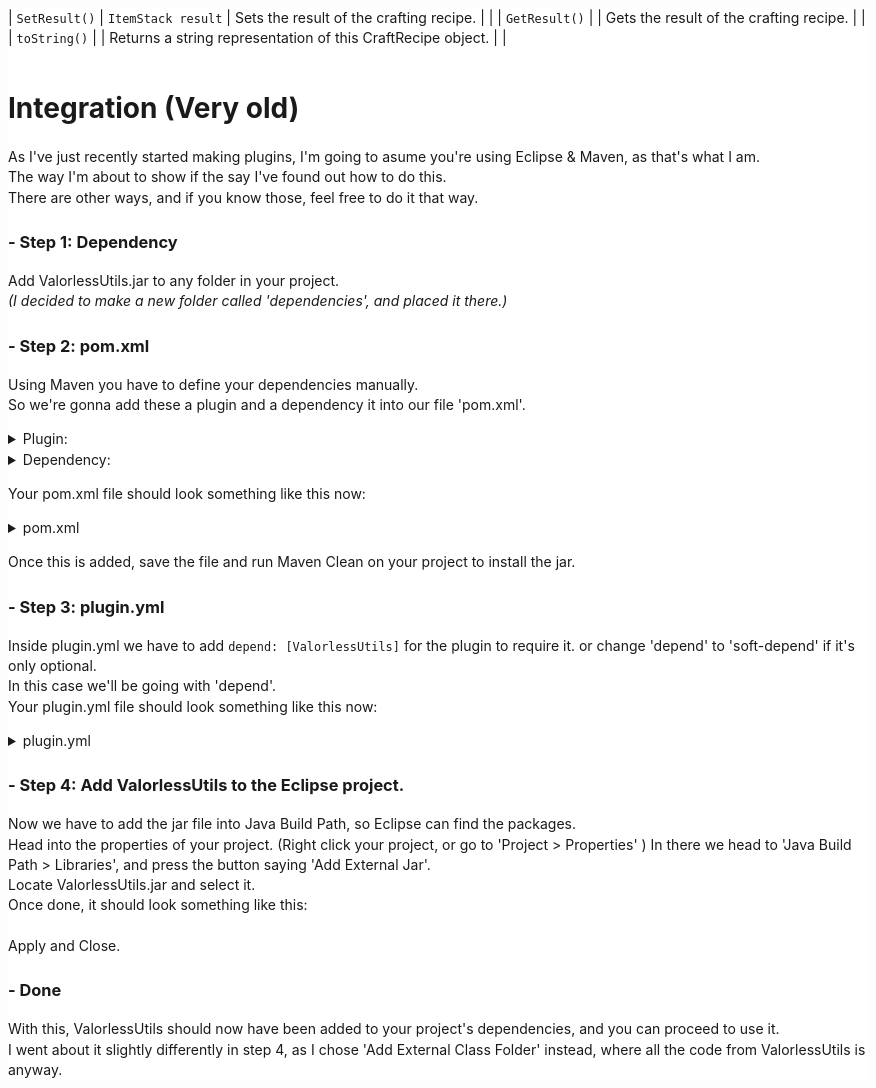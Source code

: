 | `SetResult()` | `ItemStack result` | Sets the result of the crafting recipe. |  |
| `GetResult()` |  | Gets the result of the crafting recipe. |  |
| `toString()` |  | Returns a string representation of this CraftRecipe object. |  |

# Integration (Very old)

As I've just recently started making plugins, I'm going to asume you're using Eclipse & Maven, as that's what I am.<br>
The way I'm about to show if the say I've found out how to do this.<br>
There are other ways, and if you know those, feel free to do it that way.

### - Step 1: Dependency
Add ValorlessUtils.jar to any folder in your project.<br>
*(I decided to make a new folder called 'dependencies', and placed it there.)*

### - Step 2: pom.xml
Using Maven you have to define your dependencies manually.<br>
So we're gonna add these a plugin and a dependency it into our file 'pom.xml'.

<details><summary>Plugin:</summary></details>
<details><summary>Dependency:</summary></details>

Your pom.xml file should look something like this now:

<details><summary>pom.xml</summary></details>

Once this is added, save the file and run Maven Clean on your project to install the jar.
<img src="https://i.gyazo.com/97d140492be660a65b44b93bcf73aefb.png" alt="" style="max-width: 100%;"/><br>

### - Step 3: plugin.yml
Inside plugin.yml we have to add `depend: [ValorlessUtils]` for the plugin to require it. or change 'depend' to 'soft-depend' if it's only optional.<br>
In this case we'll be going with 'depend'.<br>
Your plugin.yml file should look something like this now:

<details><summary>plugin.yml</summary></details>

### - Step 4: Add ValorlessUtils to the Eclipse project. 
Now we have to add the jar file into Java Build Path, so Eclipse can find the packages.<br>
Head into the properties of your project. (Right click your project, or go to 'Project > Properties' )
In there we head to 'Java Build Path > Libraries', and press the button saying 'Add External Jar'.<br>
Locate ValorlessUtils.jar and select it.<br>
Once done, it should look something like this:<br>
<img src="https://i.gyazo.com/4cea1796bf598ea26520976ef457770f.png" alt="" style="max-width: 100%;"/><br>
Apply and Close.

### - Done
With this, ValorlessUtils should now have been added to your project's dependencies, and you can proceed to use it.<br>
I went about it slightly differently in step 4, as I chose 'Add External Class Folder' instead, where all the code from ValorlessUtils is anyway.
